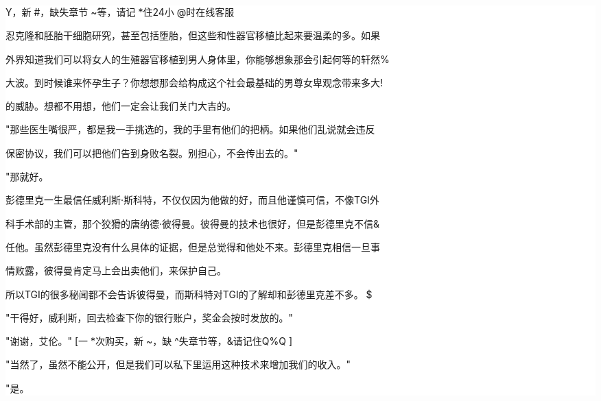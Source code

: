 Y，新 #，缺失章节 ~等，请记 *住24小 @时在线客服





忍克隆和胚胎干细胞研究，甚至包括堕胎，但这些和性器官移植比起来要温柔的多。如果





外界知道我们可以将女人的生殖器官移植到男人身体里，你能够想象那会引起何等的轩然%



大波。到时候谁来怀孕生子？你想想那会给构成这个社会最基础的男尊女卑观念带来多大!



的威胁。想都不用想，他们一定会让我们关门大吉的。





"那些医生嘴很严，都是我一手挑选的，我的手里有他们的把柄。如果他们乱说就会违反



保密协议，我们可以把他们告到身败名裂。别担心，不会传出去的。"



"那就好。



彭德里克一生最信任威利斯·斯科特，不仅仅因为他做的好，而且他谨慎可信，不像TGI外



科手术部的主管，那个狡猾的唐纳德·彼得曼。彼得曼的技术也很好，但是彭德里克不信&





任他。虽然彭德里克没有什么具体的证据，但是总觉得和他处不来。彭德里克相信一旦事



情败露，彼得曼肯定马上会出卖他们，来保护自己。





所以TGI的很多秘闻都不会告诉彼得曼，而斯科特对TGI的了解却和彭德里克差不多。 $



"干得好，威利斯，回去检查下你的银行账户，奖金会按时发放的。"



"谢谢，艾伦。" [一 *次购买，新 ~，缺 ^失章节等，&请记住Q%Q ]





"当然了，虽然不能公开，但是我们可以私下里运用这种技术来增加我们的收入。"





"是。
